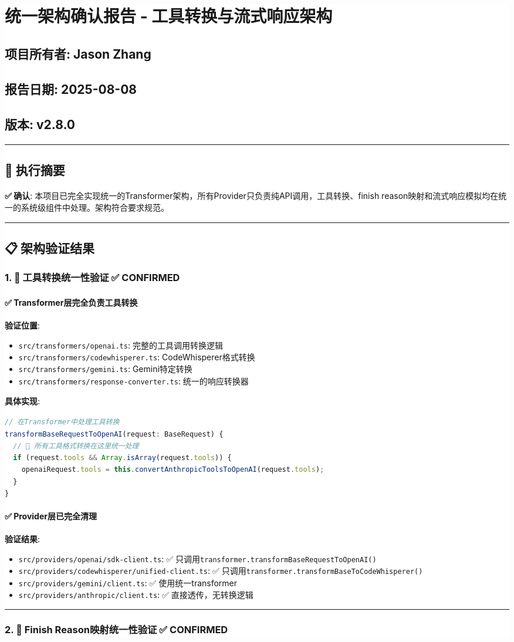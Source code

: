 # 统一架构确认报告 - 工具转换与流式响应架构
## 项目所有者: Jason Zhang  
## 报告日期: 2025-08-08  
## 版本: v2.8.0

---

## 🎯 执行摘要

**✅ 确认**: 本项目已完全实现统一的Transformer架构，所有Provider只负责纯API调用，工具转换、finish reason映射和流式响应模拟均在统一的系统级组件中处理。架构符合要求规范。

---

## 📋 架构验证结果

### 1. 🔄 **工具转换统一性验证** ✅ CONFIRMED

#### ✅ Transformer层完全负责工具转换
**验证位置**:
- `src/transformers/openai.ts`: 完整的工具调用转换逻辑
- `src/transformers/codewhisperer.ts`: CodeWhisperer格式转换
- `src/transformers/gemini.ts`: Gemini特定转换
- `src/transformers/response-converter.ts`: 统一的响应转换器

**具体实现**:
```typescript
// 在Transformer中处理工具转换
transformBaseRequestToOpenAI(request: BaseRequest) {
  // 🎯 所有工具格式转换在这里统一处理
  if (request.tools && Array.isArray(request.tools)) {
    openaiRequest.tools = this.convertAnthropicToolsToOpenAI(request.tools);
  }
}
```

#### ✅ Provider层已完全清理
**验证结果**:
- `src/providers/openai/sdk-client.ts`: ✅ 只调用`transformer.transformBaseRequestToOpenAI()`
- `src/providers/codewhisperer/unified-client.ts`: ✅ 只调用`transformer.transformBaseToCodeWhisperer()`
- `src/providers/gemini/client.ts`: ✅ 使用统一transformer
- `src/providers/anthropic/client.ts`: ✅ 直接透传，无转换逻辑

---

### 2. 🎯 **Finish Reason映射统一性验证** ✅ CONFIRMED
